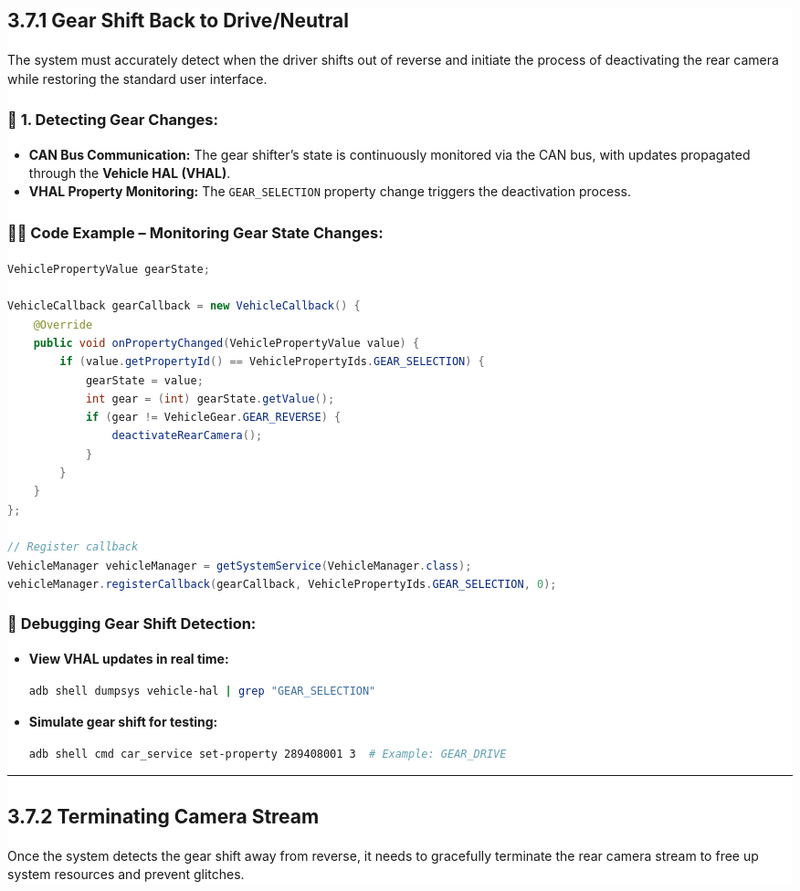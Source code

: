 
## **3.7.1 Gear Shift Back to Drive/Neutral**

The system must accurately detect when the driver shifts out of reverse and initiate the process of deactivating the rear camera while restoring the standard user interface.

### 🧭 **1. Detecting Gear Changes:**

- **CAN Bus Communication:** The gear shifter’s state is continuously monitored via the CAN bus, with updates propagated through the **Vehicle HAL (VHAL)**.
- **VHAL Property Monitoring:** The `GEAR_SELECTION` property change triggers the deactivation process.

### 🧑‍💻 **Code Example – Monitoring Gear State Changes:**

```java
VehiclePropertyValue gearState;

VehicleCallback gearCallback = new VehicleCallback() {
    @Override
    public void onPropertyChanged(VehiclePropertyValue value) {
        if (value.getPropertyId() == VehiclePropertyIds.GEAR_SELECTION) {
            gearState = value;
            int gear = (int) gearState.getValue();
            if (gear != VehicleGear.GEAR_REVERSE) {
                deactivateRearCamera();
            }
        }
    }
};

// Register callback
VehicleManager vehicleManager = getSystemService(VehicleManager.class);
vehicleManager.registerCallback(gearCallback, VehiclePropertyIds.GEAR_SELECTION, 0);
```

### 🧰 **Debugging Gear Shift Detection:**

- **View VHAL updates in real time:**
  ```bash
  adb shell dumpsys vehicle-hal | grep "GEAR_SELECTION"
  ```
- **Simulate gear shift for testing:**
  ```bash
  adb shell cmd car_service set-property 289408001 3  # Example: GEAR_DRIVE
  ```

---

## **3.7.2 Terminating Camera Stream**

Once the system detects the gear shift away from reverse, it needs to gracefully terminate the rear camera stream to free up system resources and prevent glitches.
